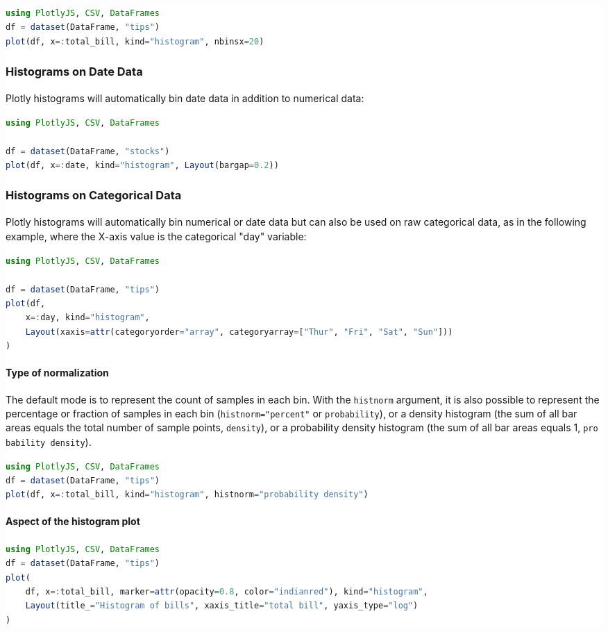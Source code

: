 ```julia
using PlotlyJS, CSV, DataFrames
df = dataset(DataFrame, "tips")
plot(df, x=:total_bill, kind="histogram", nbinsx=20)
```

### Histograms on Date Data

Plotly histograms will automatically bin date data in addition to numerical data:

```julia
using PlotlyJS, CSV, DataFrames

df = dataset(DataFrame, "stocks")
plot(df, x=:date, kind="histogram", Layout(bargap=0.2))
```

### Histograms on Categorical Data

Plotly histograms will automatically bin numerical or date data but can also be used on raw categorical data, as in the following example, where the X-axis value is the categorical "day" variable:

```julia
using PlotlyJS, CSV, DataFrames

df = dataset(DataFrame, "tips")
plot(df,
    x=:day, kind="histogram",
    Layout(xaxis=attr(categoryorder="array", categoryarray=["Thur", "Fri", "Sat", "Sun"]))
)
```

#### Type of normalization

The default mode is to represent the count of samples in each bin. With the `histnorm` argument, it is also possible to represent the percentage or fraction of samples in each bin (`histnorm="percent"` or `probability`), or a density histogram (the sum of all bar areas equals the total number of sample points, `density`), or a probability density histogram (the sum of all bar areas equals 1, `probability density`).

```julia
using PlotlyJS, CSV, DataFrames
df = dataset(DataFrame, "tips")
plot(df, x=:total_bill, kind="histogram", histnorm="probability density")
```

#### Aspect of the histogram plot

```julia
using PlotlyJS, CSV, DataFrames
df = dataset(DataFrame, "tips")
plot(
    df, x=:total_bill, marker=attr(opacity=0.8, color="indianred"), kind="histogram",
    Layout(title_="Histogram of bills", xaxis_title="total bill", yaxis_type="log")
)
```

